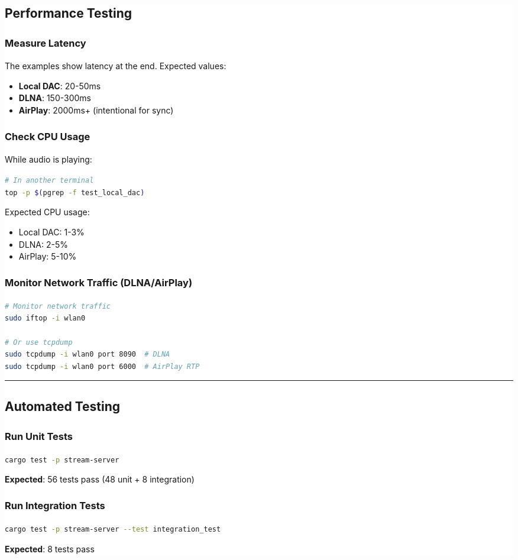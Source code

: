 
## Performance Testing

### Measure Latency

The examples show latency at the end. Expected values:

- **Local DAC**: 20-50ms
- **DLNA**: 150-300ms
- **AirPlay**: 2000ms+ (intentional for sync)

### Check CPU Usage

While audio is playing:

```bash
# In another terminal
top -p $(pgrep -f test_local_dac)
```

Expected CPU usage:
- Local DAC: 1-3%
- DLNA: 2-5%
- AirPlay: 5-10%

### Monitor Network Traffic (DLNA/AirPlay)

```bash
# Monitor network traffic
sudo iftop -i wlan0

# Or use tcpdump
sudo tcpdump -i wlan0 port 8090  # DLNA
sudo tcpdump -i wlan0 port 6000  # AirPlay RTP
```

---

## Automated Testing

### Run Unit Tests

```bash
cargo test -p stream-server
```

**Expected**: 56 tests pass (48 unit + 8 integration)

### Run Integration Tests

```bash
cargo test -p stream-server --test integration_test
```

**Expected**: 8 tests pass
